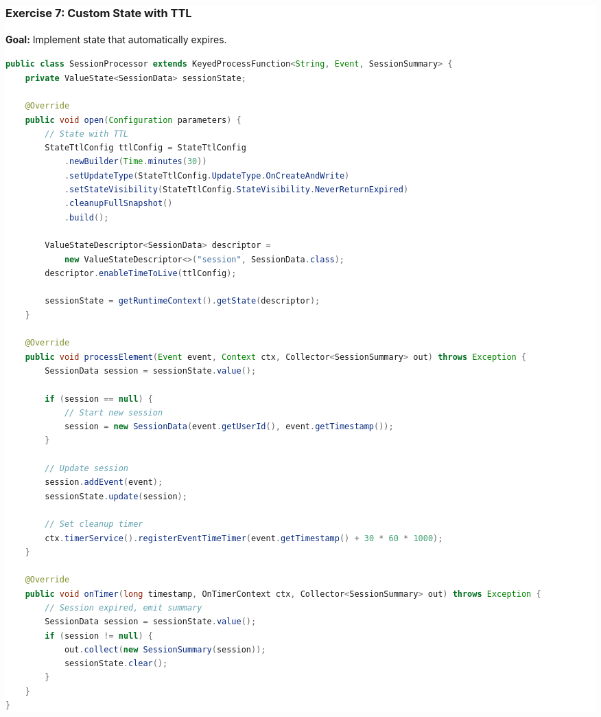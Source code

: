### Exercise 7: Custom State with TTL

**Goal:** Implement state that automatically expires.

```java
public class SessionProcessor extends KeyedProcessFunction<String, Event, SessionSummary> {
    private ValueState<SessionData> sessionState;
    
    @Override
    public void open(Configuration parameters) {
        // State with TTL
        StateTtlConfig ttlConfig = StateTtlConfig
            .newBuilder(Time.minutes(30))
            .setUpdateType(StateTtlConfig.UpdateType.OnCreateAndWrite)
            .setStateVisibility(StateTtlConfig.StateVisibility.NeverReturnExpired)
            .cleanupFullSnapshot()
            .build();
            
        ValueStateDescriptor<SessionData> descriptor = 
            new ValueStateDescriptor<>("session", SessionData.class);
        descriptor.enableTimeToLive(ttlConfig);
        
        sessionState = getRuntimeContext().getState(descriptor);
    }
    
    @Override
    public void processElement(Event event, Context ctx, Collector<SessionSummary> out) throws Exception {
        SessionData session = sessionState.value();
        
        if (session == null) {
            // Start new session
            session = new SessionData(event.getUserId(), event.getTimestamp());
        }
        
        // Update session
        session.addEvent(event);
        sessionState.update(session);
        
        // Set cleanup timer
        ctx.timerService().registerEventTimeTimer(event.getTimestamp() + 30 * 60 * 1000);
    }
    
    @Override
    public void onTimer(long timestamp, OnTimerContext ctx, Collector<SessionSummary> out) throws Exception {
        // Session expired, emit summary
        SessionData session = sessionState.value();
        if (session != null) {
            out.collect(new SessionSummary(session));
            sessionState.clear();
        }
    }
}
```
